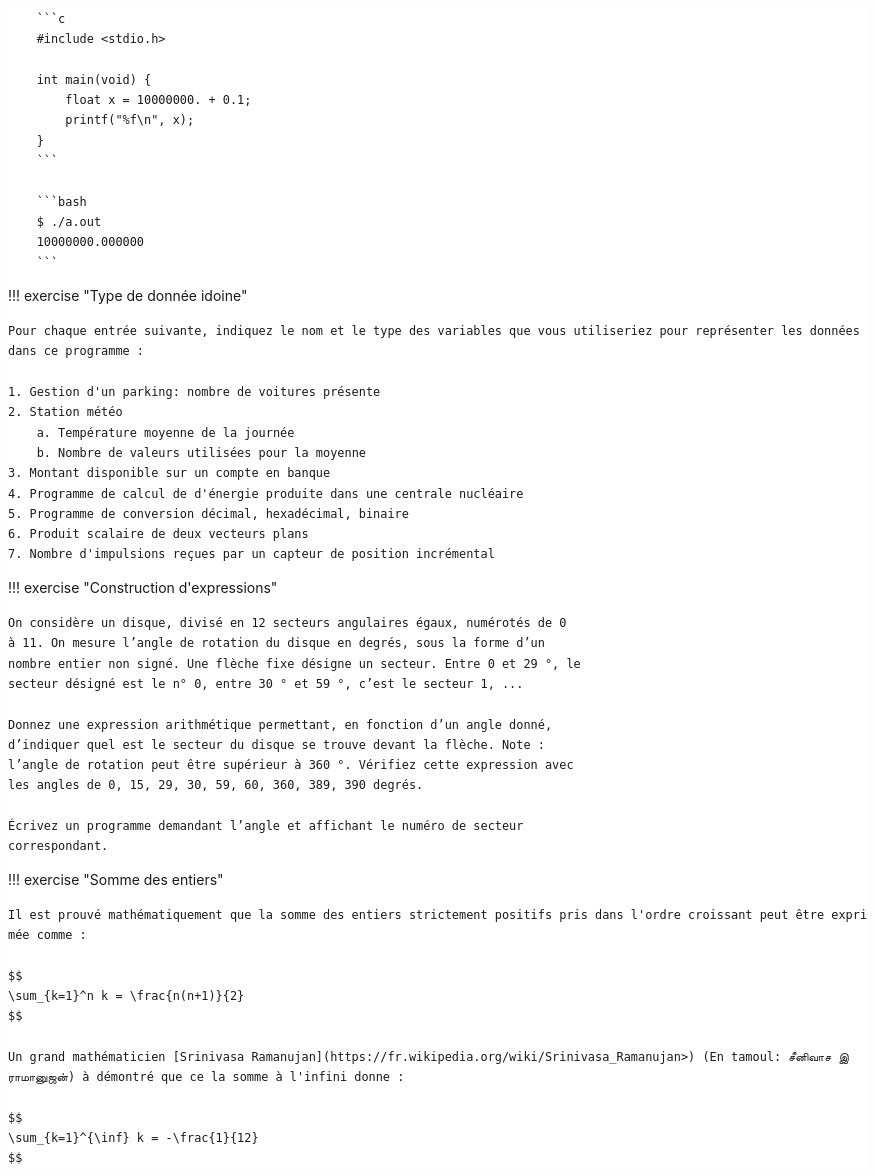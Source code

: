         ```c
        #include <stdio.h>

        int main(void) {
            float x = 10000000. + 0.1;
            printf("%f\n", x);
        }
        ```

        ```bash
        $ ./a.out
        10000000.000000
        ```

!!! exercise "Type de donnée idoine"

    Pour chaque entrée suivante, indiquez le nom et le type des variables que vous utiliseriez pour représenter les données dans ce programme :

    1. Gestion d'un parking: nombre de voitures présente
    2. Station météo
        a. Température moyenne de la journée
        b. Nombre de valeurs utilisées pour la moyenne
    3. Montant disponible sur un compte en banque
    4. Programme de calcul de d'énergie produite dans une centrale nucléaire
    5. Programme de conversion décimal, hexadécimal, binaire
    6. Produit scalaire de deux vecteurs plans
    7. Nombre d'impulsions reçues par un capteur de position incrémental


!!! exercise "Construction d'expressions"

    On considère un disque, divisé en 12 secteurs angulaires égaux, numérotés de 0
    à 11. On mesure l’angle de rotation du disque en degrés, sous la forme d’un
    nombre entier non signé. Une flèche fixe désigne un secteur. Entre 0 et 29 °, le
    secteur désigné est le n° 0, entre 30 ° et 59 °, c’est le secteur 1, ...

    Donnez une expression arithmétique permettant, en fonction d’un angle donné,
    d’indiquer quel est le secteur du disque se trouve devant la flèche. Note :
    l’angle de rotation peut être supérieur à 360 °. Vérifiez cette expression avec
    les angles de 0, 15, 29, 30, 59, 60, 360, 389, 390 degrés.

    Écrivez un programme demandant l’angle et affichant le numéro de secteur
    correspondant.

!!! exercise "Somme des entiers"

    Il est prouvé mathématiquement que la somme des entiers strictement positifs pris dans l'ordre croissant peut être exprimée comme :

    $$
    \sum_{k=1}^n k = \frac{n(n+1)}{2}
    $$

    Un grand mathématicien [Srinivasa Ramanujan](https://fr.wikipedia.org/wiki/Srinivasa_Ramanujan>) (En tamoul: சீனிவாச இராமானுஜன்) à démontré que ce la somme à l'infini donne :

    $$
    \sum_{k=1}^{\inf} k = -\frac{1}{12}
    $$
